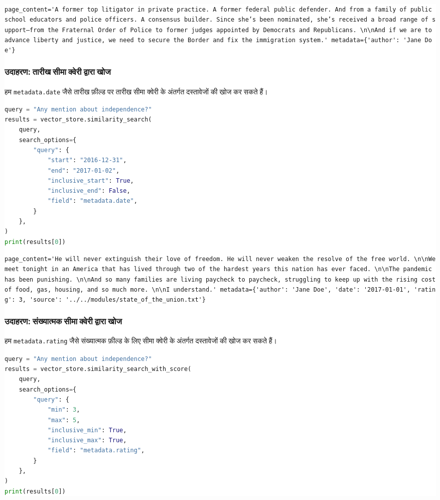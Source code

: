 ```output
page_content='A former top litigator in private practice. A former federal public defender. And from a family of public school educators and police officers. A consensus builder. Since she’s been nominated, she’s received a broad range of support—from the Fraternal Order of Police to former judges appointed by Democrats and Republicans. \n\nAnd if we are to advance liberty and justice, we need to secure the Border and fix the immigration system.' metadata={'author': 'Jane Doe'}
```

### उदाहरण: तारीख सीमा क्वेरी द्वारा खोज

हम `metadata.date` जैसे तारीख फ़ील्ड पर तारीख सीमा क्वेरी के अंतर्गत दस्तावेजों की खोज कर सकते हैं।

```python
query = "Any mention about independence?"
results = vector_store.similarity_search(
    query,
    search_options={
        "query": {
            "start": "2016-12-31",
            "end": "2017-01-02",
            "inclusive_start": True,
            "inclusive_end": False,
            "field": "metadata.date",
        }
    },
)
print(results[0])
```

```output
page_content='He will never extinguish their love of freedom. He will never weaken the resolve of the free world. \n\nWe meet tonight in an America that has lived through two of the hardest years this nation has ever faced. \n\nThe pandemic has been punishing. \n\nAnd so many families are living paycheck to paycheck, struggling to keep up with the rising cost of food, gas, housing, and so much more. \n\nI understand.' metadata={'author': 'Jane Doe', 'date': '2017-01-01', 'rating': 3, 'source': '../../modules/state_of_the_union.txt'}
```

### उदाहरण: संख्यात्मक सीमा क्वेरी द्वारा खोज

हम `metadata.rating` जैसे संख्यात्मक फ़ील्ड के लिए सीमा क्वेरी के अंतर्गत दस्तावेजों की खोज कर सकते हैं।

```python
query = "Any mention about independence?"
results = vector_store.similarity_search_with_score(
    query,
    search_options={
        "query": {
            "min": 3,
            "max": 5,
            "inclusive_min": True,
            "inclusive_max": True,
            "field": "metadata.rating",
        }
    },
)
print(results[0])
```
